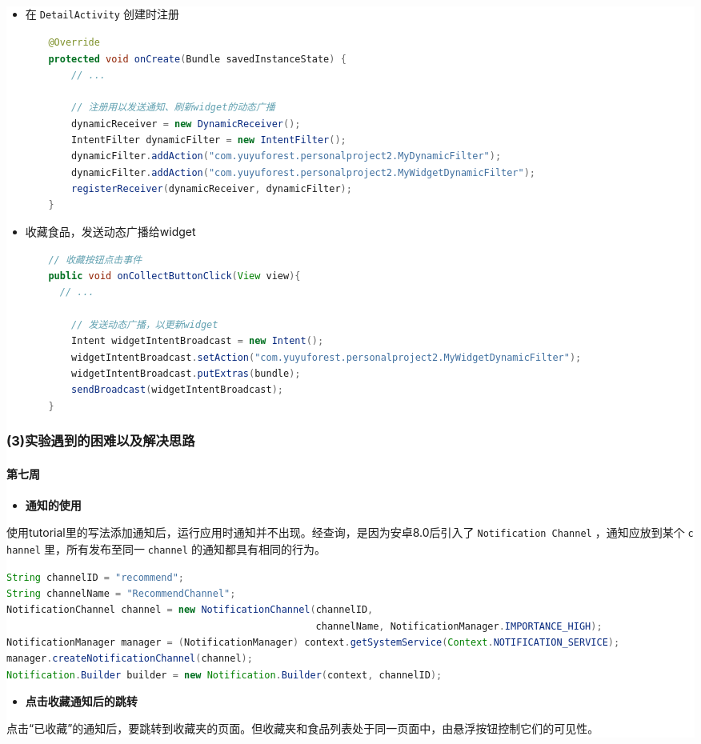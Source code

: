 - 在 `DetailActivity` 创建时注册

  ```java
      @Override
      protected void onCreate(Bundle savedInstanceState) {
          // ...
          
          // 注册用以发送通知、刷新widget的动态广播
          dynamicReceiver = new DynamicReceiver();
          IntentFilter dynamicFilter = new IntentFilter();
          dynamicFilter.addAction("com.yuyuforest.personalproject2.MyDynamicFilter");
          dynamicFilter.addAction("com.yuyuforest.personalproject2.MyWidgetDynamicFilter");
          registerReceiver(dynamicReceiver, dynamicFilter);
      }
  ```

- 收藏食品，发送动态广播给widget

  ```java
      // 收藏按钮点击事件
      public void onCollectButtonClick(View view){
  		// ...
  
          // 发送动态广播，以更新widget
          Intent widgetIntentBroadcast = new Intent();
          widgetIntentBroadcast.setAction("com.yuyuforest.personalproject2.MyWidgetDynamicFilter");
          widgetIntentBroadcast.putExtras(bundle);
          sendBroadcast(widgetIntentBroadcast);
      }
  ```

### (3)实验遇到的困难以及解决思路

#### 第七周

- **通知的使用**

使用tutorial里的写法添加通知后，运行应用时通知并不出现。经查询，是因为安卓8.0后引入了 `Notification Channel` ，通知应放到某个 `channel` 里，所有发布至同一 `channel` 的通知都具有相同的行为。

```java
String channelID = "recommend";
String channelName = "RecommendChannel";
NotificationChannel channel = new NotificationChannel(channelID,
                                                      channelName, NotificationManager.IMPORTANCE_HIGH);
NotificationManager manager = (NotificationManager) context.getSystemService(Context.NOTIFICATION_SERVICE);
manager.createNotificationChannel(channel);
Notification.Builder builder = new Notification.Builder(context, channelID);
```

- **点击收藏通知后的跳转**

点击“已收藏”的通知后，要跳转到收藏夹的页面。但收藏夹和食品列表处于同一页面中，由悬浮按钮控制它们的可见性。
